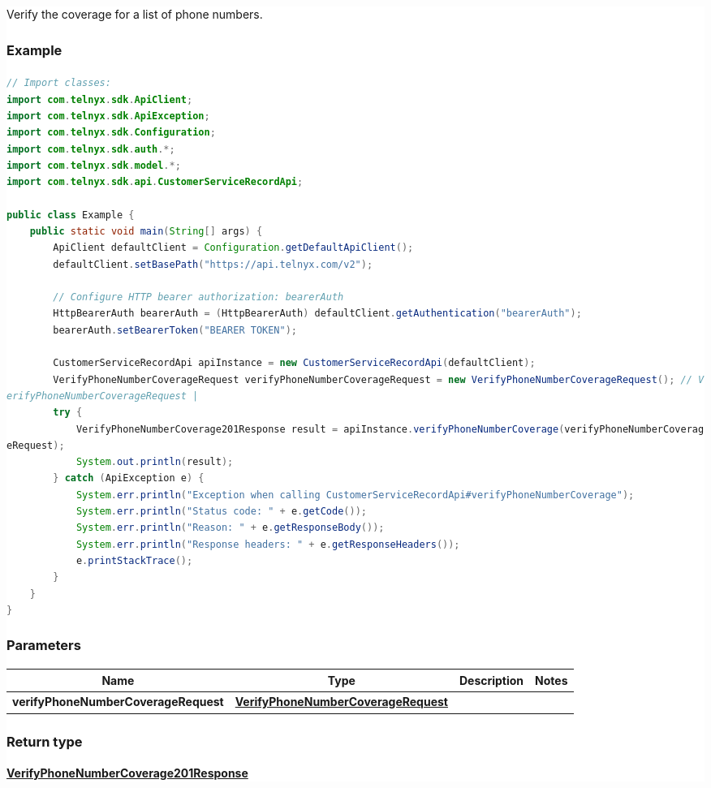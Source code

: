 Verify the coverage for a list of phone numbers.

### Example

```java
// Import classes:
import com.telnyx.sdk.ApiClient;
import com.telnyx.sdk.ApiException;
import com.telnyx.sdk.Configuration;
import com.telnyx.sdk.auth.*;
import com.telnyx.sdk.model.*;
import com.telnyx.sdk.api.CustomerServiceRecordApi;

public class Example {
    public static void main(String[] args) {
        ApiClient defaultClient = Configuration.getDefaultApiClient();
        defaultClient.setBasePath("https://api.telnyx.com/v2");
        
        // Configure HTTP bearer authorization: bearerAuth
        HttpBearerAuth bearerAuth = (HttpBearerAuth) defaultClient.getAuthentication("bearerAuth");
        bearerAuth.setBearerToken("BEARER TOKEN");

        CustomerServiceRecordApi apiInstance = new CustomerServiceRecordApi(defaultClient);
        VerifyPhoneNumberCoverageRequest verifyPhoneNumberCoverageRequest = new VerifyPhoneNumberCoverageRequest(); // VerifyPhoneNumberCoverageRequest | 
        try {
            VerifyPhoneNumberCoverage201Response result = apiInstance.verifyPhoneNumberCoverage(verifyPhoneNumberCoverageRequest);
            System.out.println(result);
        } catch (ApiException e) {
            System.err.println("Exception when calling CustomerServiceRecordApi#verifyPhoneNumberCoverage");
            System.err.println("Status code: " + e.getCode());
            System.err.println("Reason: " + e.getResponseBody());
            System.err.println("Response headers: " + e.getResponseHeaders());
            e.printStackTrace();
        }
    }
}
```

### Parameters


Name | Type | Description  | Notes
------------- | ------------- | ------------- | -------------
 **verifyPhoneNumberCoverageRequest** | [**VerifyPhoneNumberCoverageRequest**](VerifyPhoneNumberCoverageRequest.md)|  |

### Return type

[**VerifyPhoneNumberCoverage201Response**](VerifyPhoneNumberCoverage201Response.md)
